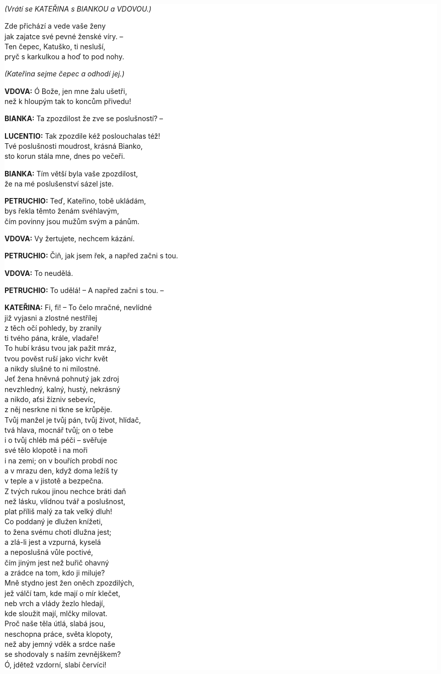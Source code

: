_(Vrátí se KATEŘINA s BIANKOU a VDOVOU.)_

Zde přichází a vede vaše ženy  
jak zajatce své pevné ženské víry. –  
Ten čepec, Katuško, ti nesluší,  
pryč s karkulkou a hoď to pod nohy.

_(Kateřina sejme čepec a odhodí jej.)_

**VDOVA:** Ó Bože, jen mne žalu ušetři,  
než k hloupým tak to koncům přivedu!

**BIANKA:** Ta zpozdilost že zve se poslušností? –

**LUCENTIO:** Tak zpozdile kéž poslouchalas též!  
Tvé poslušnosti moudrost, krásná Bianko,  
sto korun stála mne, dnes po večeři.

**BIANKA:** Tím větší byla vaše zpozdilost,  
že na mé poslušenství sázel jste.

**PETRUCHIO:** Teď, Kateřino, tobě ukládám,  
bys řekla těmto ženám svéhlavým,  
čím povinny jsou mužům svým a pánům.

**VDOVA:** Vy žertujete, nechcem kázání.

**PETRUCHIO:** Čiň, jak jsem řek, a napřed začni s tou.

**VDOVA:** To neudělá.

**PETRUCHIO:** To udělá! – A napřed začni s tou. –

**KATEŘINA:** Fi, fi! – To čelo mračné, nevlídné  
již vyjasni a zlostné nestřílej  
z těch očí pohledy, by zranily  
ti tvého pána, krále, vladaře!  
To hubí krásu tvou jak pažit mráz,  
tvou pověst ruší jako vichr květ  
a nikdy slušné to ni milostné.  
Jeť žena hněvná pohnutý jak zdroj  
nevzhledný, kalný, hustý, nekrásný  
a nikdo, aťsi žízniv sebevíc,  
z něj nesrkne ni tkne se krůpěje.  
Tvůj manžel je tvůj pán, tvůj život, hlídač,  
tvá hlava, mocnář tvůj; on o tebe  
i o tvůj chléb má péči – svěřuje  
své tělo klopotě i na moři  
i na zemi; on v bouřích probdí noc  
a v mrazu den, když doma ležíš ty  
v teple a v jistotě a bezpečna.  
Z tvých rukou jinou nechce bráti daň  
než lásku, vlídnou tvář a poslušnost,  
plat příliš malý za tak velký dluh!  
Co poddaný je dlužen knížeti,  
to žena svému choti dlužna jest;  
a zlá-li jest a vzpurná, kyselá  
a neposlušná vůle poctivé,  
čím jiným jest než buřič ohavný  
a zrádce na tom, kdo ji miluje?  
Mně stydno jest žen oněch zpozdilých,  
jež válčí tam, kde mají o mír klečet,  
neb vrch a vlády žezlo hledají,  
kde sloužit mají, mlčky milovat.  
Proč naše těla útlá, slabá jsou,  
neschopna práce, světa klopoty,  
než aby jemný vděk a srdce naše  
se shodovaly s naším zevnějškem?  
Ó, jdětež vzdorní, slabí červíci!  
